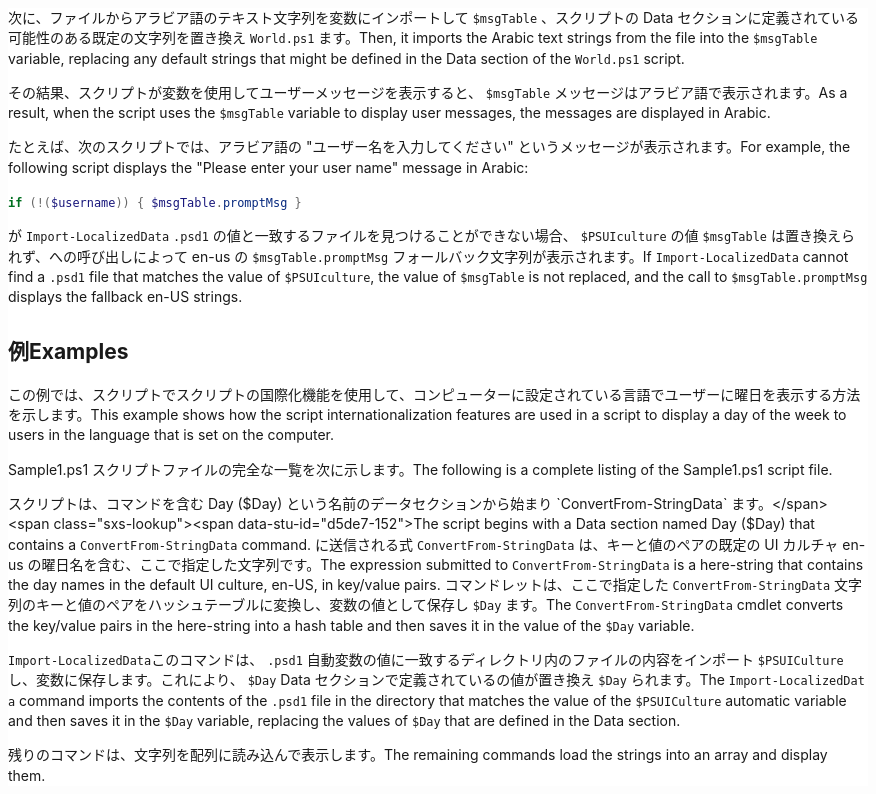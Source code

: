 <span data-ttu-id="d5de7-145">次に、ファイルからアラビア語のテキスト文字列を変数にインポートして `$msgTable` 、スクリプトの Data セクションに定義されている可能性のある既定の文字列を置き換え `World.ps1` ます。</span><span class="sxs-lookup"><span data-stu-id="d5de7-145">Then, it imports the Arabic text strings from the file into the `$msgTable` variable, replacing any default strings that might be defined in the Data section of the `World.ps1` script.</span></span>

<span data-ttu-id="d5de7-146">その結果、スクリプトが変数を使用してユーザーメッセージを表示すると、 `$msgTable` メッセージはアラビア語で表示されます。</span><span class="sxs-lookup"><span data-stu-id="d5de7-146">As a result, when the script uses the `$msgTable` variable to display user messages, the messages are displayed in Arabic.</span></span>

<span data-ttu-id="d5de7-147">たとえば、次のスクリプトでは、アラビア語の "ユーザー名を入力してください" というメッセージが表示されます。</span><span class="sxs-lookup"><span data-stu-id="d5de7-147">For example, the following script displays the "Please enter your user name" message in Arabic:</span></span>

```powershell
if (!($username)) { $msgTable.promptMsg }
```

<span data-ttu-id="d5de7-148">が `Import-LocalizedData` `.psd1` の値と一致するファイルを見つけることができない場合、 `$PSUIculture` の値 `$msgTable` は置き換えられず、への呼び出しによって en-us の `$msgTable.promptMsg` フォールバック文字列が表示されます。</span><span class="sxs-lookup"><span data-stu-id="d5de7-148">If `Import-LocalizedData` cannot find a `.psd1` file that matches the value of `$PSUIculture`, the value of `$msgTable` is not replaced, and the call to `$msgTable.promptMsg` displays the fallback en-US strings.</span></span>

## <a name="examples"></a><span data-ttu-id="d5de7-149">例</span><span class="sxs-lookup"><span data-stu-id="d5de7-149">Examples</span></span>

<span data-ttu-id="d5de7-150">この例では、スクリプトでスクリプトの国際化機能を使用して、コンピューターに設定されている言語でユーザーに曜日を表示する方法を示します。</span><span class="sxs-lookup"><span data-stu-id="d5de7-150">This example shows how the script internationalization features are used in a script to display a day of the week to users in the language that is set on the computer.</span></span>

<span data-ttu-id="d5de7-151">Sample1.ps1 スクリプトファイルの完全な一覧を次に示します。</span><span class="sxs-lookup"><span data-stu-id="d5de7-151">The following is a complete listing of the Sample1.ps1 script file.</span></span>

<span data-ttu-id="d5de7-152">スクリプトは、コマンドを含む Day ($Day) という名前のデータセクションから始まり `ConvertFrom-StringData` ます。</span><span class="sxs-lookup"><span data-stu-id="d5de7-152">The script begins with a Data section named Day ($Day) that contains a `ConvertFrom-StringData` command.</span></span> <span data-ttu-id="d5de7-153">に送信される式 `ConvertFrom-StringData` は、キーと値のペアの既定の UI カルチャ en-us の曜日名を含む、ここで指定した文字列です。</span><span class="sxs-lookup"><span data-stu-id="d5de7-153">The expression submitted to `ConvertFrom-StringData` is a here-string that contains the day names in the default UI culture, en-US, in key/value pairs.</span></span> <span data-ttu-id="d5de7-154">コマンドレットは、ここで指定した `ConvertFrom-StringData` 文字列のキーと値のペアをハッシュテーブルに変換し、変数の値として保存し `$Day` ます。</span><span class="sxs-lookup"><span data-stu-id="d5de7-154">The `ConvertFrom-StringData` cmdlet converts the key/value pairs in the here-string into a hash table and then saves it in the value of the `$Day` variable.</span></span>

<span data-ttu-id="d5de7-155">`Import-LocalizedData`このコマンドは、 `.psd1` 自動変数の値に一致するディレクトリ内のファイルの内容をインポート `$PSUICulture` し、変数に保存します。これにより、 `$Day` Data セクションで定義されているの値が置き換え `$Day` られます。</span><span class="sxs-lookup"><span data-stu-id="d5de7-155">The `Import-LocalizedData` command imports the contents of the `.psd1` file in the directory that matches the value of the `$PSUICulture` automatic variable and then saves it in the `$Day` variable, replacing the values of `$Day` that are defined in the Data section.</span></span>

<span data-ttu-id="d5de7-156">残りのコマンドは、文字列を配列に読み込んで表示します。</span><span class="sxs-lookup"><span data-stu-id="d5de7-156">The remaining commands load the strings into an array and display them.</span></span>
